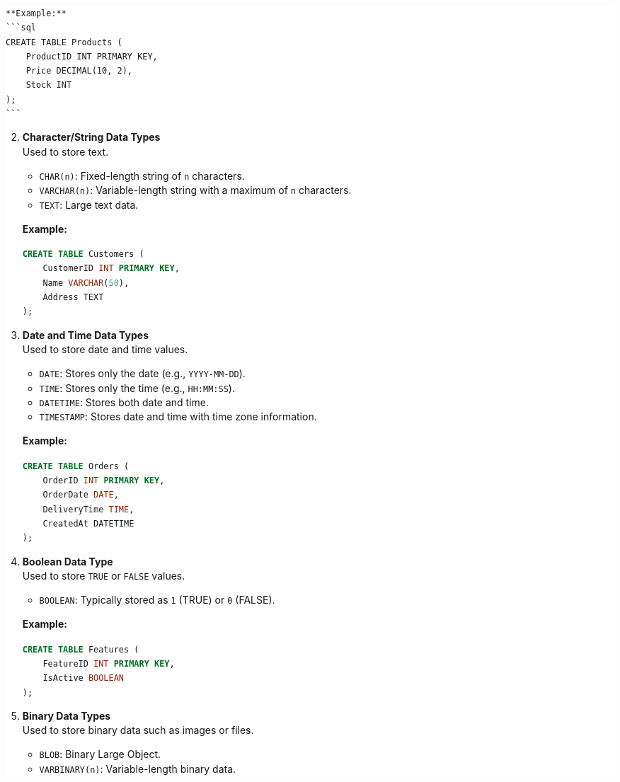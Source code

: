     **Example:**
    ```sql
    CREATE TABLE Products (
        ProductID INT PRIMARY KEY,
        Price DECIMAL(10, 2),
        Stock INT
    );
    ```

2. **Character/String Data Types**  
    Used to store text.
    - `CHAR(n)`: Fixed-length string of `n` characters.
    - `VARCHAR(n)`: Variable-length string with a maximum of `n` characters.
    - `TEXT`: Large text data.

    **Example:**
    ```sql
    CREATE TABLE Customers (
        CustomerID INT PRIMARY KEY,
        Name VARCHAR(50),
        Address TEXT
    );
    ```

3. **Date and Time Data Types**  
    Used to store date and time values.
    - `DATE`: Stores only the date (e.g., `YYYY-MM-DD`).
    - `TIME`: Stores only the time (e.g., `HH:MM:SS`).
    - `DATETIME`: Stores both date and time.
    - `TIMESTAMP`: Stores date and time with time zone information.

    **Example:**
    ```sql
    CREATE TABLE Orders (
        OrderID INT PRIMARY KEY,
        OrderDate DATE,
        DeliveryTime TIME,
        CreatedAt DATETIME
    );
    ```

4. **Boolean Data Type**  
    Used to store `TRUE` or `FALSE` values.
    - `BOOLEAN`: Typically stored as `1` (TRUE) or `0` (FALSE).

    **Example:**
    ```sql
    CREATE TABLE Features (
        FeatureID INT PRIMARY KEY,
        IsActive BOOLEAN
    );
    ```

5. **Binary Data Types**  
    Used to store binary data such as images or files.
    - `BLOB`: Binary Large Object.
    - `VARBINARY(n)`: Variable-length binary data.
